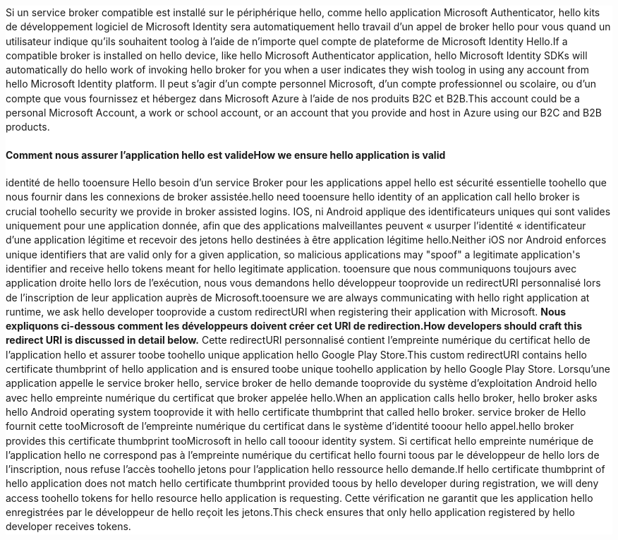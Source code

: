 <span data-ttu-id="57e6f-152">Si un service broker compatible est installé sur le périphérique hello, comme hello application Microsoft Authenticator, hello kits de développement logiciel de Microsoft Identity sera automatiquement hello travail d’un appel de broker hello pour vous quand un utilisateur indique qu’ils souhaitent toolog à l’aide de n’importe quel compte de plateforme de Microsoft Identity Hello.</span><span class="sxs-lookup"><span data-stu-id="57e6f-152">If a compatible broker is installed on hello device, like hello Microsoft Authenticator application, hello Microsoft Identity SDKs will automatically do hello work of invoking hello broker for you when a user indicates they wish toolog in using any account from hello Microsoft Identity platform.</span></span> <span data-ttu-id="57e6f-153">Il peut s’agir d’un compte personnel Microsoft, d’un compte professionnel ou scolaire, ou d’un compte que vous fournissez et hébergez dans Microsoft Azure à l’aide de nos produits B2C et B2B.</span><span class="sxs-lookup"><span data-stu-id="57e6f-153">This account could be a personal Microsoft Account, a work or school account, or an account that you provide and host in Azure using our B2C and B2B products.</span></span> 
 
 #### <a name="how-we-ensure-hello-application-is-valid"></a><span data-ttu-id="57e6f-154">Comment nous assurer l’application hello est valide</span><span class="sxs-lookup"><span data-stu-id="57e6f-154">How we ensure hello application is valid</span></span>
 
 <span data-ttu-id="57e6f-155">identité de hello tooensure Hello besoin d’un service Broker pour les applications appel hello est sécurité essentielle toohello que nous fournir dans les connexions de broker assistée.</span><span class="sxs-lookup"><span data-stu-id="57e6f-155">hello need tooensure hello identity of an application call hello broker is crucial toohello security we provide in broker assisted logins.</span></span> <span data-ttu-id="57e6f-156">IOS, ni Android applique des identificateurs uniques qui sont valides uniquement pour une application donnée, afin que des applications malveillantes peuvent « usurper l’identité « identificateur d’une application légitime et recevoir des jetons hello destinées à être application légitime hello.</span><span class="sxs-lookup"><span data-stu-id="57e6f-156">Neither iOS nor Android enforces unique identifiers that are valid only for a given application, so malicious applications may "spoof" a legitimate application's identifier and receive hello tokens meant for hello legitimate application.</span></span> <span data-ttu-id="57e6f-157">tooensure que nous communiquons toujours avec application droite hello lors de l’exécution, nous vous demandons hello développeur tooprovide un redirectURI personnalisé lors de l’inscription de leur application auprès de Microsoft.</span><span class="sxs-lookup"><span data-stu-id="57e6f-157">tooensure we are always communicating with hello right application at runtime, we ask hello developer tooprovide a custom redirectURI when registering their application with Microsoft.</span></span> <span data-ttu-id="57e6f-158">**Nous expliquons ci-dessous comment les développeurs doivent créer cet URI de redirection.**</span><span class="sxs-lookup"><span data-stu-id="57e6f-158">**How developers should craft this redirect URI is discussed in detail below.**</span></span> <span data-ttu-id="57e6f-159">Cette redirectURI personnalisé contient l’empreinte numérique du certificat hello de l’application hello et assurer toobe toohello unique application hello Google Play Store.</span><span class="sxs-lookup"><span data-stu-id="57e6f-159">This custom redirectURI contains hello certificate thumbprint of hello application and is ensured toobe unique toohello application by hello Google Play Store.</span></span> <span data-ttu-id="57e6f-160">Lorsqu’une application appelle le service broker hello, service broker de hello demande tooprovide du système d’exploitation Android hello avec hello empreinte numérique du certificat que broker appelée hello.</span><span class="sxs-lookup"><span data-stu-id="57e6f-160">When an application calls hello broker, hello broker asks hello Android operating system tooprovide it with hello certificate thumbprint that called hello broker.</span></span> <span data-ttu-id="57e6f-161">service broker de Hello fournit cette tooMicrosoft de l’empreinte numérique du certificat dans le système d’identité tooour hello appel.</span><span class="sxs-lookup"><span data-stu-id="57e6f-161">hello broker provides this certificate thumbprint tooMicrosoft in hello call tooour identity system.</span></span> <span data-ttu-id="57e6f-162">Si certificat hello empreinte numérique de l’application hello ne correspond pas à l’empreinte numérique du certificat hello fourni toous par le développeur de hello lors de l’inscription, nous refuse l’accès toohello jetons pour l’application hello ressource hello demande.</span><span class="sxs-lookup"><span data-stu-id="57e6f-162">If hello certificate thumbprint of hello application does not match hello certificate thumbprint provided toous by hello developer during registration, we will deny access toohello tokens for hello resource hello application is requesting.</span></span> <span data-ttu-id="57e6f-163">Cette vérification ne garantit que les application hello enregistrées par le développeur de hello reçoit les jetons.</span><span class="sxs-lookup"><span data-stu-id="57e6f-163">This check ensures that only hello application registered by hello developer receives tokens.</span></span>
